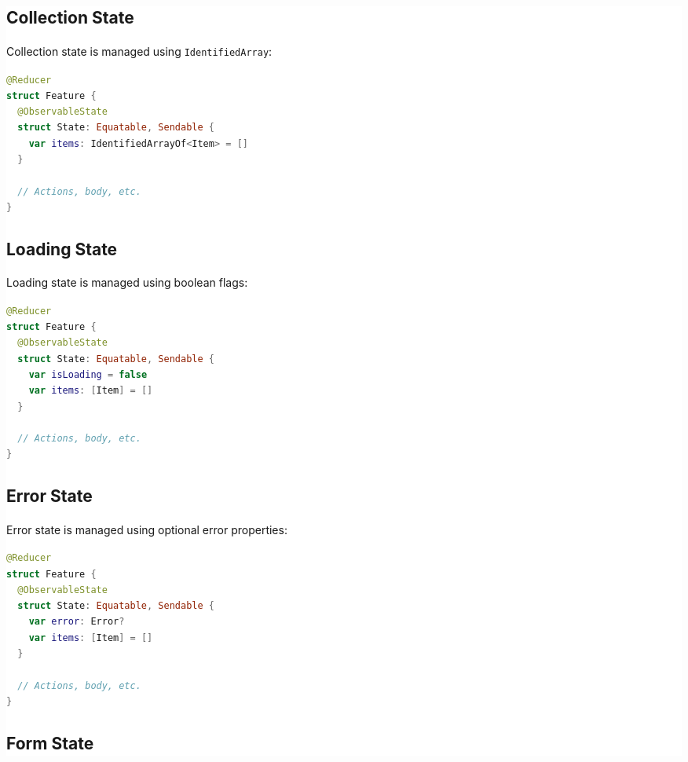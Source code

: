 ## Collection State

Collection state is managed using `IdentifiedArray`:

```swift
@Reducer
struct Feature {
  @ObservableState
  struct State: Equatable, Sendable {
    var items: IdentifiedArrayOf<Item> = []
  }
  
  // Actions, body, etc.
}
```

## Loading State

Loading state is managed using boolean flags:

```swift
@Reducer
struct Feature {
  @ObservableState
  struct State: Equatable, Sendable {
    var isLoading = false
    var items: [Item] = []
  }
  
  // Actions, body, etc.
}
```

## Error State

Error state is managed using optional error properties:

```swift
@Reducer
struct Feature {
  @ObservableState
  struct State: Equatable, Sendable {
    var error: Error?
    var items: [Item] = []
  }
  
  // Actions, body, etc.
}
```

## Form State
